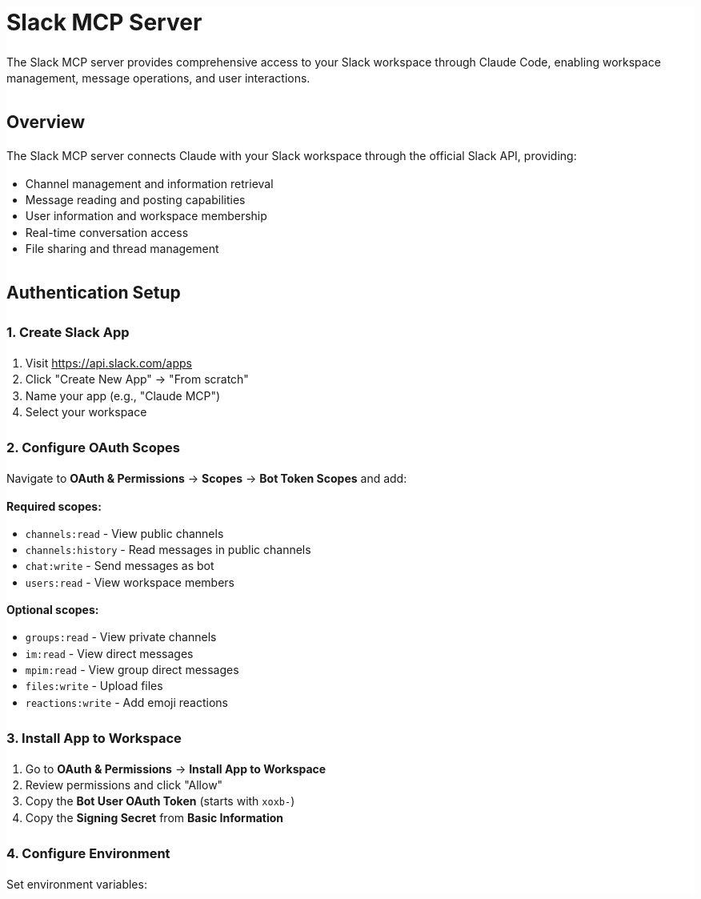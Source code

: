 # Slack MCP Server

The Slack MCP server provides comprehensive access to your Slack workspace through Claude Code, enabling workspace management, message operations, and user interactions.

## Overview

The Slack MCP server connects Claude with your Slack workspace through the official Slack API, providing:
- Channel management and information retrieval
- Message reading and posting capabilities
- User information and workspace membership
- Real-time conversation access
- File sharing and thread management

## Authentication Setup

### 1. Create Slack App

1. Visit https://api.slack.com/apps
2. Click "Create New App" → "From scratch"
3. Name your app (e.g., "Claude MCP")
4. Select your workspace

### 2. Configure OAuth Scopes

Navigate to **OAuth & Permissions** → **Scopes** → **Bot Token Scopes** and add:

**Required scopes:**
- `channels:read` - View public channels
- `channels:history` - Read messages in public channels  
- `chat:write` - Send messages as bot
- `users:read` - View workspace members

**Optional scopes:**
- `groups:read` - View private channels
- `im:read` - View direct messages
- `mpim:read` - View group direct messages
- `files:write` - Upload files
- `reactions:write` - Add emoji reactions

### 3. Install App to Workspace

1. Go to **OAuth & Permissions** → **Install App to Workspace**
2. Review permissions and click "Allow"
3. Copy the **Bot User OAuth Token** (starts with `xoxb-`)
4. Copy the **Signing Secret** from **Basic Information**

### 4. Configure Environment

Set environment variables:
